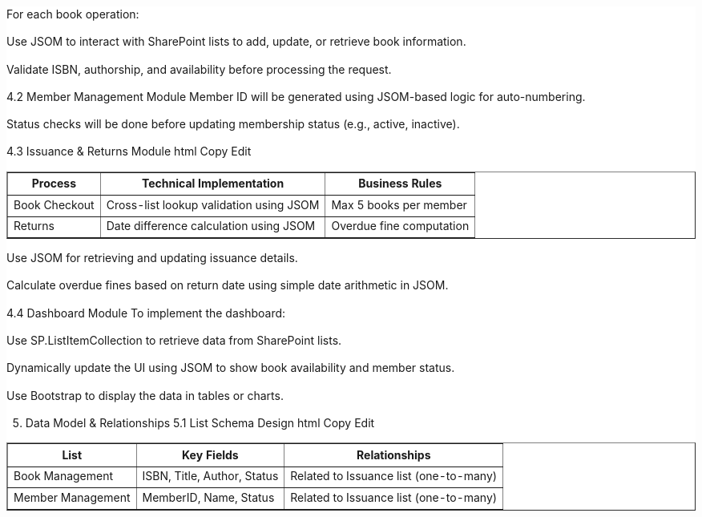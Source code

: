   </tr>
</table>
For each book operation:

Use JSOM to interact with SharePoint lists to add, update, or retrieve book information.

Validate ISBN, authorship, and availability before processing the request.

4.2 Member Management Module
Member ID will be generated using JSOM-based logic for auto-numbering.

Status checks will be done before updating membership status (e.g., active, inactive).

4.3 Issuance & Returns Module
html
Copy
Edit
<table border="1" cellpadding="5" style="border-collapse: collapse; width: 100%;">
  <tr>
    <th>Process</th>
    <th>Technical Implementation</th>
    <th>Business Rules</th>
  </tr>
  <tr>
    <td>Book Checkout</td>
    <td>Cross-list lookup validation using JSOM</td>
    <td>Max 5 books per member</td>
  </tr>
  <tr>
    <td>Returns</td>
    <td>Date difference calculation using JSOM</td>
    <td>Overdue fine computation</td>
  </tr>
</table>
Use JSOM for retrieving and updating issuance details.

Calculate overdue fines based on return date using simple date arithmetic in JSOM.

4.4 Dashboard Module
To implement the dashboard:

Use SP.ListItemCollection to retrieve data from SharePoint lists.

Dynamically update the UI using JSOM to show book availability and member status.

Use Bootstrap to display the data in tables or charts.

5. Data Model & Relationships
5.1 List Schema Design
html
Copy
Edit
<table border="1" cellpadding="5" style="border-collapse: collapse; width: 100%;">
  <tr>
    <th>List</th>
    <th>Key Fields</th>
    <th>Relationships</th>
  </tr>
  <tr>
    <td>Book Management</td>
    <td>ISBN, Title, Author, Status</td>
    <td>Related to Issuance list (one-to-many)</td>
  </tr>
  <tr>
    <td>Member Management</td>
    <td>MemberID, Name, Status</td>
    <td>Related to Issuance list (one-to-many)</td>
  </tr>